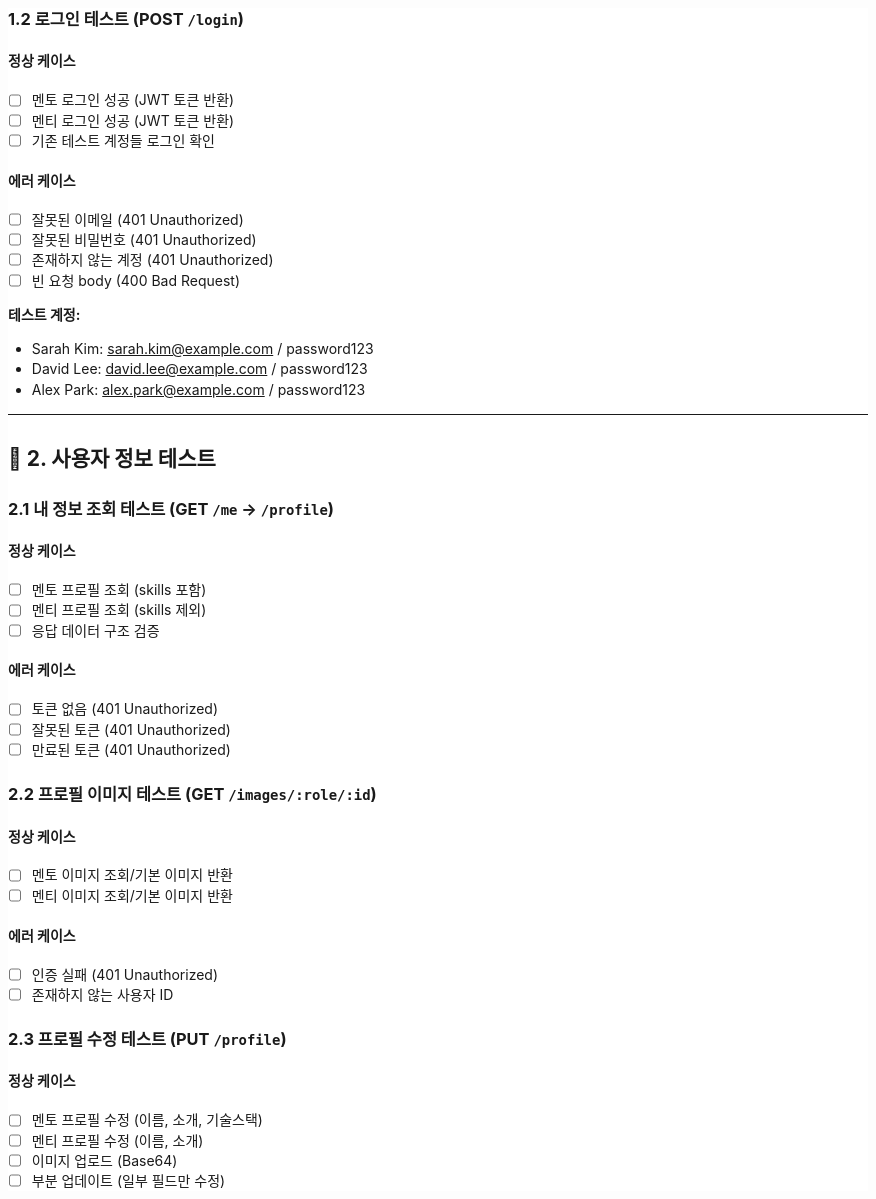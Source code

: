 ### 1.2 로그인 테스트 (POST `/login`)

#### 정상 케이스
- [ ] 멘토 로그인 성공 (JWT 토큰 반환)
- [ ] 멘티 로그인 성공 (JWT 토큰 반환)
- [ ] 기존 테스트 계정들 로그인 확인

#### 에러 케이스
- [ ] 잘못된 이메일 (401 Unauthorized)
- [ ] 잘못된 비밀번호 (401 Unauthorized)
- [ ] 존재하지 않는 계정 (401 Unauthorized)
- [ ] 빈 요청 body (400 Bad Request)

**테스트 계정:**
- Sarah Kim: sarah.kim@example.com / password123
- David Lee: david.lee@example.com / password123
- Alex Park: alex.park@example.com / password123

---

## 👤 2. 사용자 정보 테스트

### 2.1 내 정보 조회 테스트 (GET `/me` → `/profile`)

#### 정상 케이스
- [ ] 멘토 프로필 조회 (skills 포함)
- [ ] 멘티 프로필 조회 (skills 제외)
- [ ] 응답 데이터 구조 검증

#### 에러 케이스
- [ ] 토큰 없음 (401 Unauthorized)
- [ ] 잘못된 토큰 (401 Unauthorized)
- [ ] 만료된 토큰 (401 Unauthorized)

### 2.2 프로필 이미지 테스트 (GET `/images/:role/:id`)

#### 정상 케이스
- [ ] 멘토 이미지 조회/기본 이미지 반환
- [ ] 멘티 이미지 조회/기본 이미지 반환

#### 에러 케이스
- [ ] 인증 실패 (401 Unauthorized)
- [ ] 존재하지 않는 사용자 ID

### 2.3 프로필 수정 테스트 (PUT `/profile`)

#### 정상 케이스
- [ ] 멘토 프로필 수정 (이름, 소개, 기술스택)
- [ ] 멘티 프로필 수정 (이름, 소개)
- [ ] 이미지 업로드 (Base64)
- [ ] 부분 업데이트 (일부 필드만 수정)
